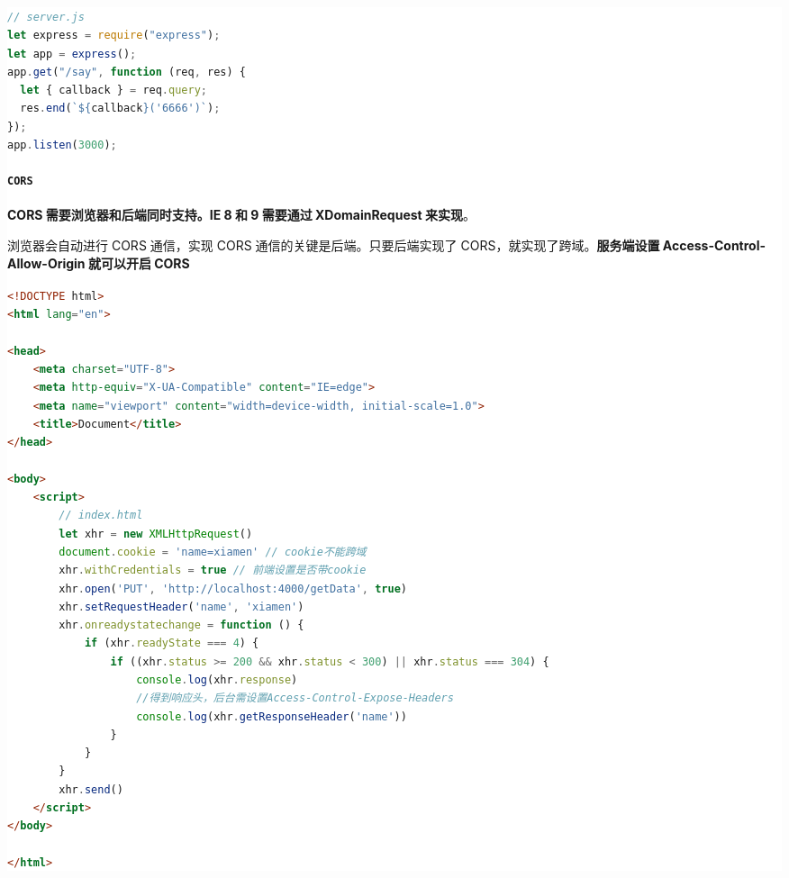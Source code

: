 

```js
// server.js
let express = require("express");
let app = express();
app.get("/say", function (req, res) {
  let { callback } = req.query;
  res.end(`${callback}('6666')`);
});
app.listen(3000);
```



#### `CORS`

**CORS 需要浏览器和后端同时支持。IE 8 和 9 需要通过 XDomainRequest 来实现**。

浏览器会自动进行 CORS 通信，实现 CORS 通信的关键是后端。只要后端实现了 CORS，就实现了跨域。**服务端设置 Access-Control-Allow-Origin 就可以开启 CORS**

```html
<!DOCTYPE html>
<html lang="en">

<head>
    <meta charset="UTF-8">
    <meta http-equiv="X-UA-Compatible" content="IE=edge">
    <meta name="viewport" content="width=device-width, initial-scale=1.0">
    <title>Document</title>
</head>

<body>
    <script>
        // index.html
        let xhr = new XMLHttpRequest()
        document.cookie = 'name=xiamen' // cookie不能跨域
        xhr.withCredentials = true // 前端设置是否带cookie
        xhr.open('PUT', 'http://localhost:4000/getData', true)
        xhr.setRequestHeader('name', 'xiamen')
        xhr.onreadystatechange = function () {
            if (xhr.readyState === 4) {
                if ((xhr.status >= 200 && xhr.status < 300) || xhr.status === 304) {
                    console.log(xhr.response)
                    //得到响应头，后台需设置Access-Control-Expose-Headers
                    console.log(xhr.getResponseHeader('name'))
                }
            }
        }
        xhr.send()
    </script>
</body>

</html>
```
